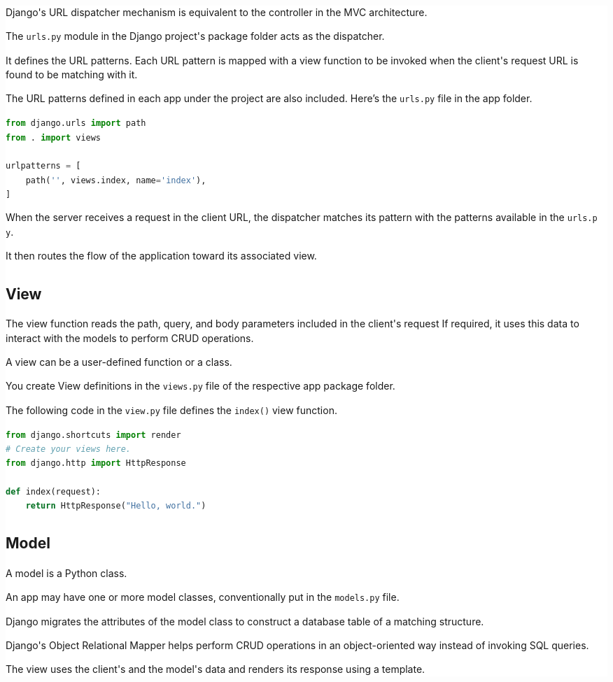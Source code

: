 Django's URL dispatcher mechanism is equivalent to the controller in the MVC architecture.

The `urls.py` module in the Django project's package folder acts as the dispatcher.

It defines the URL patterns. Each URL pattern is mapped with a view function to be invoked when the client's request URL is found to be matching with it.

The URL patterns defined in each app under the project are also included. Here’s the `urls.py` file in the app folder.

```Python
from django.urls import path 
from . import views 

urlpatterns = [ 
    path('', views.index, name='index'), 
] 
```

When the server receives a request in the client URL, the dispatcher matches its pattern with the patterns available in the `urls.py`. 

It then routes the flow of the application toward its associated view.

## View

The view function reads the path, query, and body parameters included in the client's request If required, it uses this data to interact with the models to perform CRUD operations.

A view can be a user-defined function or a class.

You create View definitions in the `views.py` file of the respective app package folder. 

The following code in the `view.py` file defines the `index()` view function.

```Python
from django.shortcuts import render 
# Create your views here. 
from django.http import HttpResponse 

def index(request): 
    return HttpResponse("Hello, world.") 
```

## Model

A model is a Python class.  

An app may have one or more model classes, conventionally put in the `models.py` file. 

Django migrates the attributes of the model class to construct a database table of a matching structure.

Django's Object Relational Mapper helps perform CRUD operations in an object-oriented way instead of invoking SQL queries.

The view uses the client's and the model's data and renders its response using a template.
